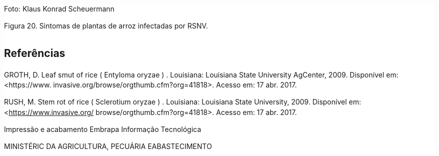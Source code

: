 Foto: Klaus Konrad Scheuermann

Figura 20. Sintomas de plantas de arroz infectadas por RSNV.



## Referências

GROTH, D. Leaf smut of rice ( Entyloma oryzae ) . Louisiana: Louisiana State University AgCenter, 2009. Disponível em: &lt;https://www. invasive.org/browse/orgthumb.cfm?org=41818&gt;. Acesso em: 17 abr. 2017.

RUSH, M. Stem rot of rice ( Sclerotium oryzae ) . Louisiana: Louisiana State University, 2009. Disponível em: &lt;https://www.invasive.org/ browse/orgthumb.cfm?org=41818&gt;. Acesso em: 17 abr. 2017.

Impressão e acabamento Embrapa Informação Tecnológica



MINISTÉRIC DA AGRICULTURA, PECUÁRIA EABASTECIMENTO



